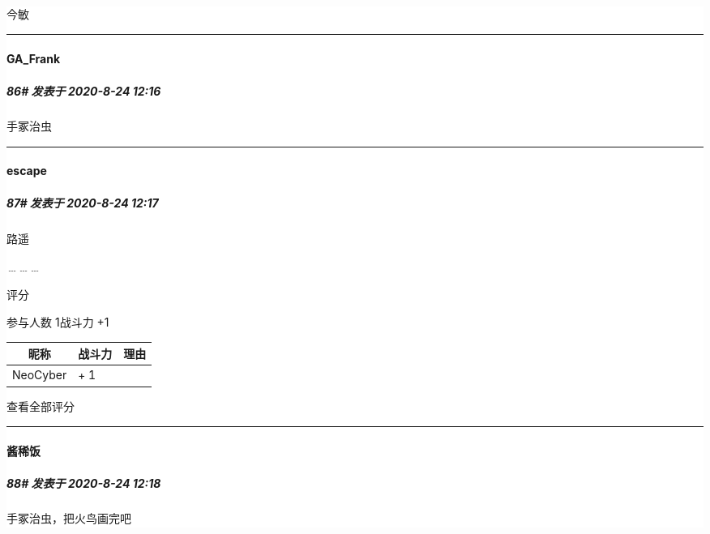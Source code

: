 今敏







-----

####  GA_Frank  
##### 86#       发表于 2020-8-24 12:16




手冢治虫







-----

####  escape  
##### 87#       发表于 2020-8-24 12:17




路遥



﹍﹍﹍

评分





 参与人数 1战斗力 +1

|昵称|战斗力|理由|
|----|---|---|
| NeoCyber| + 1||



查看全部评分






-----

####  酱稀饭  
##### 88#       发表于 2020-8-24 12:18




手冢治虫，把火鸟画完吧

